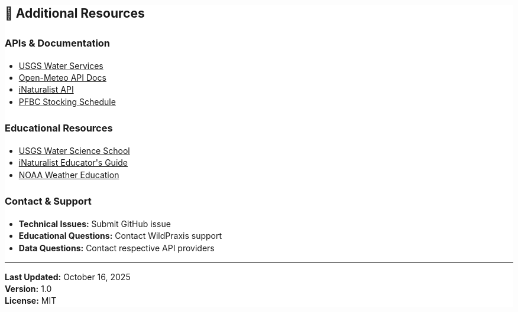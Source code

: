 ## 🔗 Additional Resources

### APIs & Documentation
- [USGS Water Services](https://waterservices.usgs.gov/)
- [Open-Meteo API Docs](https://open-meteo.com/en/docs)
- [iNaturalist API](https://www.inaturalist.org/pages/api+reference)
- [PFBC Stocking Schedule](https://www.fishandboat.com/Fish/Stocking/Pages/default.aspx)

### Educational Resources
- [USGS Water Science School](https://www.usgs.gov/special-topics/water-science-school)
- [iNaturalist Educator's Guide](https://www.inaturalist.org/pages/teacher's+guide)
- [NOAA Weather Education](https://www.noaa.gov/education)

### Contact & Support
- **Technical Issues:** Submit GitHub issue
- **Educational Questions:** Contact WildPraxis support
- **Data Questions:** Contact respective API providers

---

**Last Updated:** October 16, 2025  
**Version:** 1.0  
**License:** MIT

